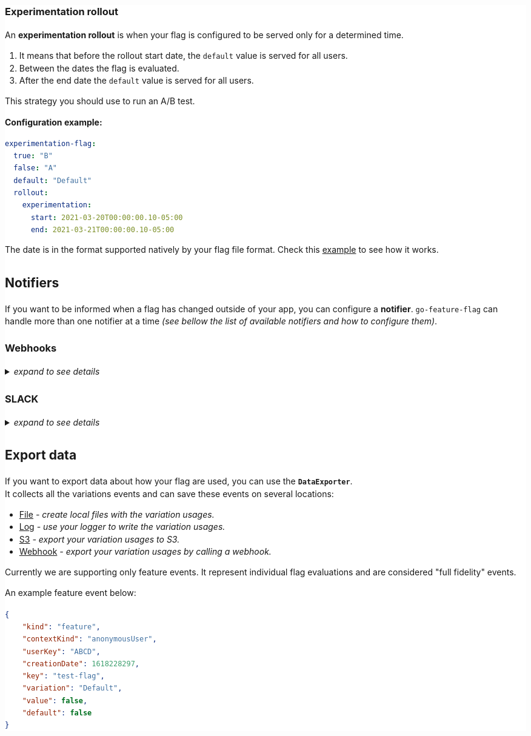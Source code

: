 ### Experimentation rollout
An **experimentation rollout** is when your flag is configured to be served only for a determined time.

1. It means that before the rollout start date, the `default` value is served for all users.
2. Between the dates the flag is evaluated.
3. After the end date the `default` value is served for all users.

This strategy you should use to run an A/B test.

**Configuration example:**
```yaml
experimentation-flag:
  true: "B"
  false: "A"
  default: "Default"
  rollout:
    experimentation:
      start: 2021-03-20T00:00:00.10-05:00
      end: 2021-03-21T00:00:00.10-05:00

```

The date is in the format supported natively by your flag file format.
Check this [example](examples/experimentation/) to see how it works. 

## Notifiers
If you want to be informed when a flag has changed outside of your app, you can configure a **notifier**.
`go-feature-flag` can handle more than one notifier at a time *(see bellow the list of available notifiers and how to configure them)*.

### Webhooks
<details><summary><i>expand to see details</i></summary></details>

### SLACK
<details><summary><i>expand to see details</i></summary></details>

## Export data
If you want to export data about how your flag are used, you can use the **`DataExporter`**.  
It collects all the variations events and can save these events on several locations:
- [File](#file-exporter) *- create local files with the variation usages.*
- [Log](#log-exporter) *- use your logger to write the variation usages.*
- [S3](#s3-exporter) *- export your variation usages to S3.*
- [Webhook](#webhook-exporter) *- export your variation usages by calling a webhook.*
 
Currently we are supporting only feature events.
It represent individual flag evaluations and are considered "full fidelity" events.

An example feature event below:
```json
{
    "kind": "feature",
    "contextKind": "anonymousUser",
    "userKey": "ABCD",
    "creationDate": 1618228297,
    "key": "test-flag",
    "variation": "Default",
    "value": false,
    "default": false
}
```
